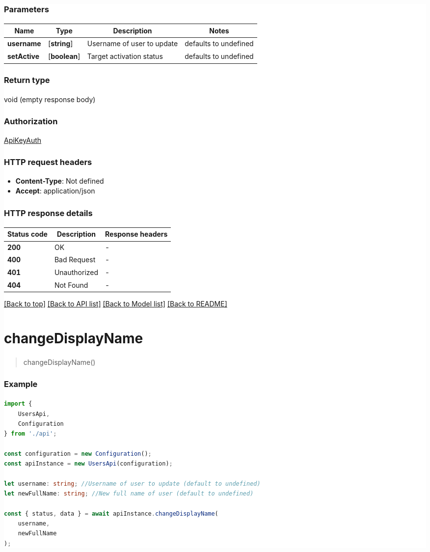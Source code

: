 ### Parameters

|Name | Type | Description  | Notes|
|------------- | ------------- | ------------- | -------------|
| **username** | [**string**] | Username of user to update | defaults to undefined|
| **setActive** | [**boolean**] | Target activation status | defaults to undefined|


### Return type

void (empty response body)

### Authorization

[ApiKeyAuth](../README.md#ApiKeyAuth)

### HTTP request headers

 - **Content-Type**: Not defined
 - **Accept**: application/json


### HTTP response details
| Status code | Description | Response headers |
|-------------|-------------|------------------|
|**200** | OK |  -  |
|**400** | Bad Request |  -  |
|**401** | Unauthorized |  -  |
|**404** | Not Found |  -  |

[[Back to top]](#) [[Back to API list]](../README.md#documentation-for-api-endpoints) [[Back to Model list]](../README.md#documentation-for-models) [[Back to README]](../README.md)

# **changeDisplayName**
> changeDisplayName()


### Example

```typescript
import {
    UsersApi,
    Configuration
} from './api';

const configuration = new Configuration();
const apiInstance = new UsersApi(configuration);

let username: string; //Username of user to update (default to undefined)
let newFullName: string; //New full name of user (default to undefined)

const { status, data } = await apiInstance.changeDisplayName(
    username,
    newFullName
);
```
